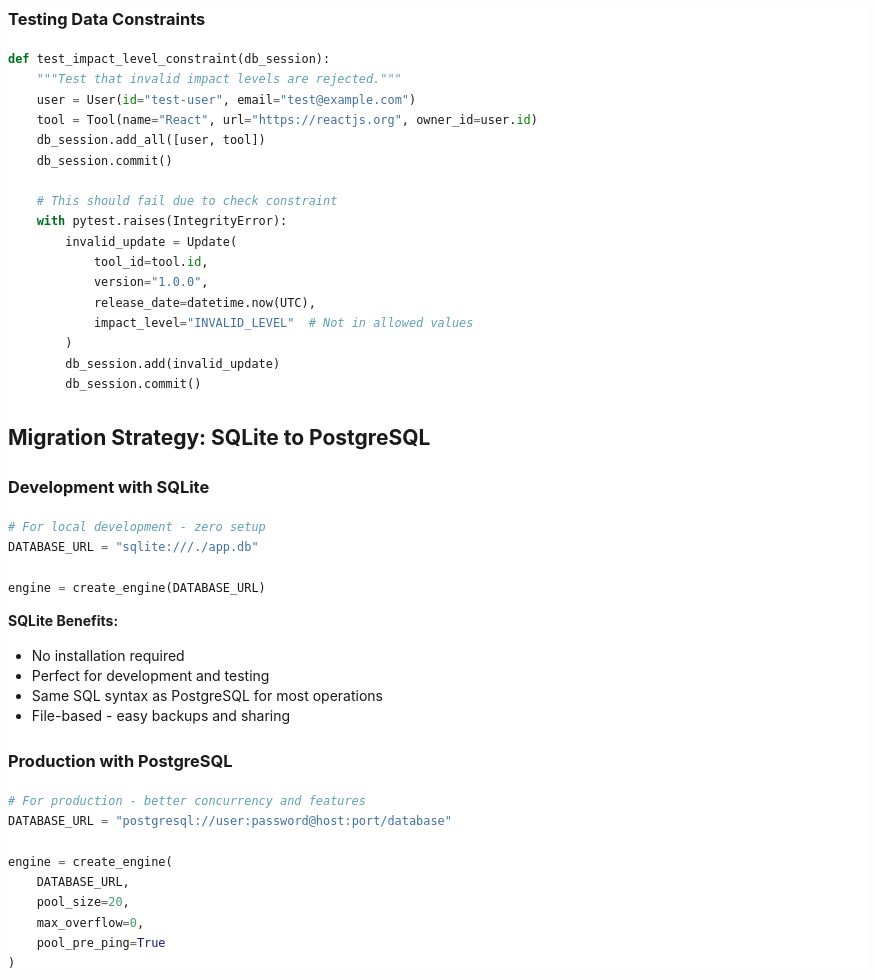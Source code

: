 ### Testing Data Constraints

```python
def test_impact_level_constraint(db_session):
    """Test that invalid impact levels are rejected."""
    user = User(id="test-user", email="test@example.com")
    tool = Tool(name="React", url="https://reactjs.org", owner_id=user.id)
    db_session.add_all([user, tool])
    db_session.commit()
    
    # This should fail due to check constraint
    with pytest.raises(IntegrityError):
        invalid_update = Update(
            tool_id=tool.id,
            version="1.0.0",
            release_date=datetime.now(UTC),
            impact_level="INVALID_LEVEL"  # Not in allowed values
        )
        db_session.add(invalid_update)
        db_session.commit()
```

## Migration Strategy: SQLite to PostgreSQL

### Development with SQLite

```python
# For local development - zero setup
DATABASE_URL = "sqlite:///./app.db"

engine = create_engine(DATABASE_URL)
```

**SQLite Benefits:**
- No installation required
- Perfect for development and testing
- Same SQL syntax as PostgreSQL for most operations
- File-based - easy backups and sharing

### Production with PostgreSQL

```python
# For production - better concurrency and features
DATABASE_URL = "postgresql://user:password@host:port/database"

engine = create_engine(
    DATABASE_URL,
    pool_size=20,
    max_overflow=0,
    pool_pre_ping=True
)
```
